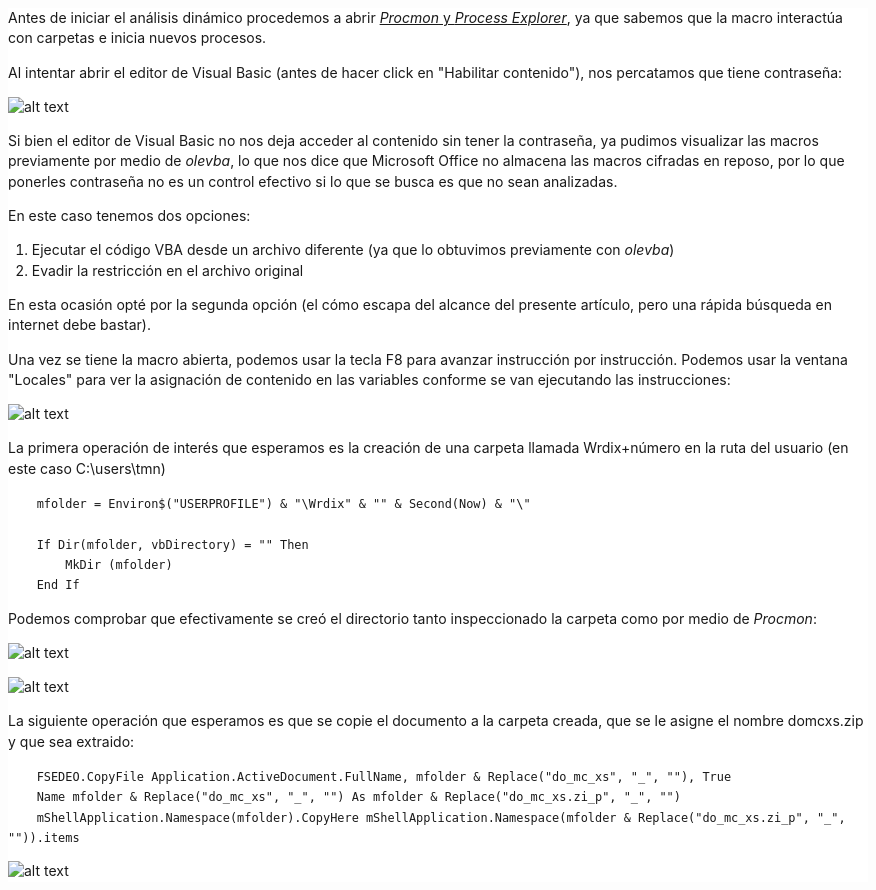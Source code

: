 Antes de iniciar el análisis dinámico procedemos a abrir [_Procmon_ y _Process Explorer_](https://learn.microsoft.com/en-us/sysinternals/downloads/sysinternals-suite), ya que sabemos que la macro interactúa con carpetas e inicia nuevos procesos.

Al intentar abrir el editor de Visual Basic (antes de hacer click en "Habilitar contenido"), nos percatamos que tiene contraseña:

![alt text](/img/003-password.png "Password Protected Macro")

Si bien el editor de Visual Basic no nos deja acceder al contenido sin tener la contraseña, ya pudimos visualizar las macros previamente por medio de _olevba_, lo que nos dice que Microsoft Office no almacena las macros cifradas en reposo, por lo que ponerles contraseña no es un control efectivo si lo que se busca es que no sean analizadas.

En este caso tenemos dos opciones:
1. Ejecutar el código VBA desde un archivo diferente (ya que lo obtuvimos previamente con _olevba_)
2. Evadir la restricción en el archivo original

En esta ocasión opté por la segunda opción (el cómo escapa del alcance del presente artículo, pero una rápida búsqueda en internet debe bastar).

Una vez se tiene la macro abierta, podemos usar la tecla F8 para avanzar instrucción por instrucción. Podemos usar la ventana "Locales" para ver la asignación de contenido en las variables conforme se van ejecutando las instrucciones:

![alt text](/img/003-locals.png "Use of locals")

La primera operación de interés que esperamos es la creación de una carpeta llamada Wrdix+número en la ruta del usuario (en este caso C:\users\tmn)

```vba
    mfolder = Environ$("USERPROFILE") & "\Wrdix" & "" & Second(Now) & "\"
    
    If Dir(mfolder, vbDirectory) = "" Then
        MkDir (mfolder)
    End If
```

Podemos comprobar que efectivamente se creó el directorio tanto inspeccionado la carpeta como por medio de _Procmon_:

![alt text](/img/003-folderCreated.png "New folder")

![alt text](/img/003-procmonfolder.png "Folder creation in ProcMon")

La siguiente operación que esperamos es que se copie el documento a la carpeta creada, que se le asigne el nombre domcxs.zip y que sea extraido:

```vba
    FSEDEO.CopyFile Application.ActiveDocument.FullName, mfolder & Replace("do_mc_xs", "_", ""), True
    Name mfolder & Replace("do_mc_xs", "_", "") As mfolder & Replace("do_mc_xs.zi_p", "_", "")
    mShellApplication.Namespace(mfolder).CopyHere mShellApplication.Namespace(mfolder & Replace("do_mc_xs.zi_p", "_", "")).items
```
![alt text](/img/003-extractfolder.png "Document copied and extracted")
